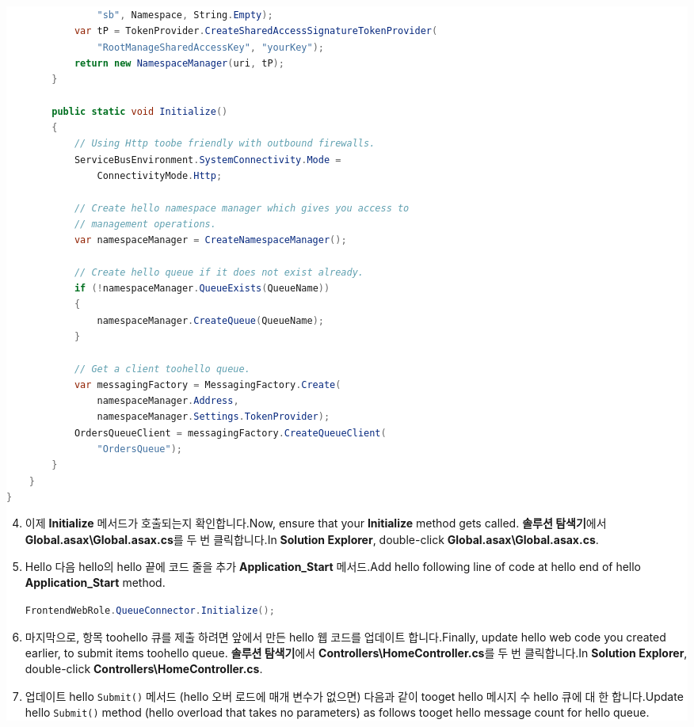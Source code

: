    ```csharp
                   "sb", Namespace, String.Empty);
               var tP = TokenProvider.CreateSharedAccessSignatureTokenProvider(
                   "RootManageSharedAccessKey", "yourKey");
               return new NamespaceManager(uri, tP);
           }
   
           public static void Initialize()
           {
               // Using Http toobe friendly with outbound firewalls.
               ServiceBusEnvironment.SystemConnectivity.Mode =
                   ConnectivityMode.Http;
   
               // Create hello namespace manager which gives you access to
               // management operations.
               var namespaceManager = CreateNamespaceManager();
   
               // Create hello queue if it does not exist already.
               if (!namespaceManager.QueueExists(QueueName))
               {
                   namespaceManager.CreateQueue(QueueName);
               }
   
               // Get a client toohello queue.
               var messagingFactory = MessagingFactory.Create(
                   namespaceManager.Address,
                   namespaceManager.Settings.TokenProvider);
               OrdersQueueClient = messagingFactory.CreateQueueClient(
                   "OrdersQueue");
           }
       }
   }
   ```
4. <span data-ttu-id="539dc-223">이제 **Initialize** 메서드가 호출되는지 확인합니다.</span><span class="sxs-lookup"><span data-stu-id="539dc-223">Now, ensure that your **Initialize** method gets called.</span></span> <span data-ttu-id="539dc-224">**솔루션 탐색기**에서 **Global.asax\Global.asax.cs**를 두 번 클릭합니다.</span><span class="sxs-lookup"><span data-stu-id="539dc-224">In **Solution Explorer**, double-click **Global.asax\Global.asax.cs**.</span></span>
5. <span data-ttu-id="539dc-225">Hello 다음 hello의 hello 끝에 코드 줄을 추가 **Application_Start** 메서드.</span><span class="sxs-lookup"><span data-stu-id="539dc-225">Add hello following line of code at hello end of hello **Application_Start** method.</span></span>
   
   ```csharp
   FrontendWebRole.QueueConnector.Initialize();
   ```
6. <span data-ttu-id="539dc-226">마지막으로, 항목 toohello 큐를 제출 하려면 앞에서 만든 hello 웹 코드를 업데이트 합니다.</span><span class="sxs-lookup"><span data-stu-id="539dc-226">Finally, update hello web code you created earlier, to submit items toohello queue.</span></span> <span data-ttu-id="539dc-227">**솔루션 탐색기**에서 **Controllers\HomeController.cs**를 두 번 클릭합니다.</span><span class="sxs-lookup"><span data-stu-id="539dc-227">In **Solution Explorer**, double-click **Controllers\HomeController.cs**.</span></span>
7. <span data-ttu-id="539dc-228">업데이트 hello `Submit()` 메서드 (hello 오버 로드에 매개 변수가 없으면) 다음과 같이 tooget hello 메시지 수 hello 큐에 대 한 합니다.</span><span class="sxs-lookup"><span data-stu-id="539dc-228">Update hello `Submit()` method (hello overload that takes no parameters) as follows tooget hello message count for hello queue.</span></span>
   